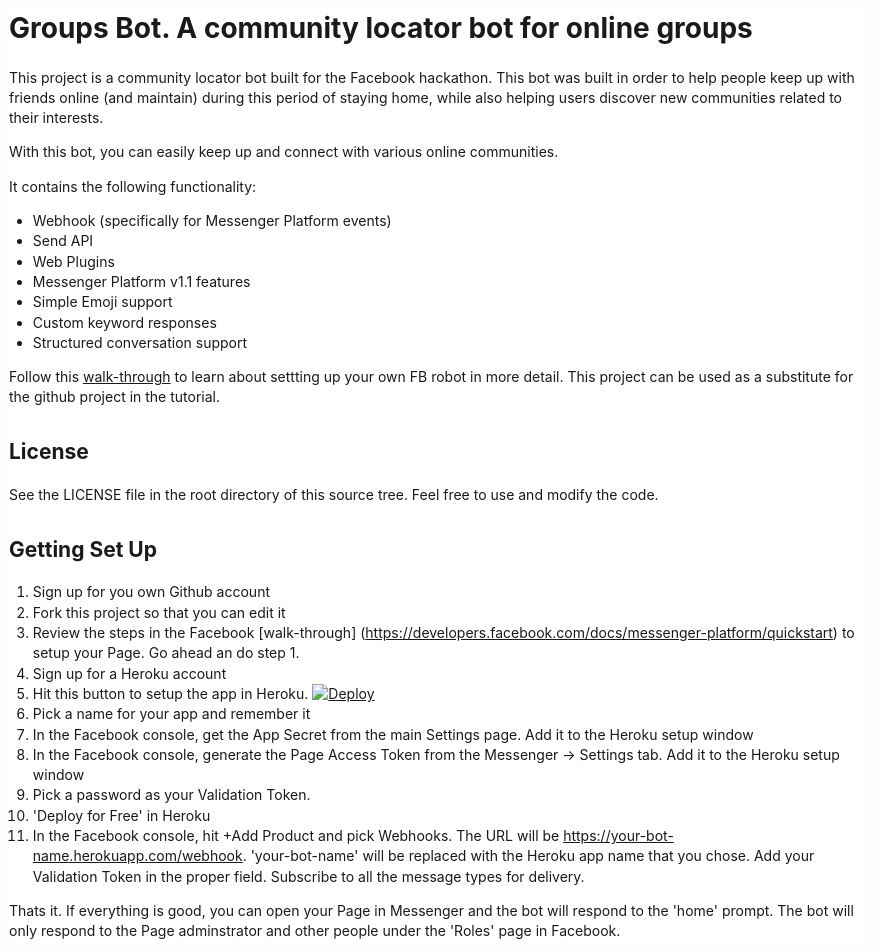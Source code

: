 # Groups Bot.  A community locator bot for online groups

This project is a community locator bot built for the Facebook hackathon. This bot was built in order to help people keep up with friends online (and maintain) during this period of staying home, while also helping users discover new communities related to their interests.

With this bot, you can easily keep up and connect with various online communities.


It contains the following functionality:

* Webhook (specifically for Messenger Platform events)
* Send API 
* Web Plugins
* Messenger Platform v1.1 features
* Simple Emoji support
* Custom keyword responses
* Structured conversation support

Follow this [walk-through](https://developers.facebook.com/docs/messenger-platform/quickstart) to learn about settting up your own FB robot in more detail.  This project can be used as a substitute for the github project in the tutorial.

## License

See the LICENSE file in the root directory of this source tree. Feel free to use and modify the code.

## Getting Set Up

1. Sign up for you own Github account
2. Fork this project so that you can edit it
3. Review the steps in the Facebook [walk-through] (https://developers.facebook.com/docs/messenger-platform/quickstart) to setup your Page.  Go ahead an do step 1.
4. Sign up for a Heroku account
5. Hit this button to setup the app in Heroku.
 [![Deploy](https://www.herokucdn.com/deploy/button.svg)](https://heroku.com/deploy?template=https://github.com/matthewericfisher/fb-robot)
7. Pick a name for your app and remember it
8. In the Facebook console, get the App Secret from the main Settings page.  Add it to the Heroku setup window
9. In the Facebook console, generate the Page Access Token from the Messenger -> Settings tab. Add it to the Heroku setup  window
10. Pick a password as your Validation Token.
11. 'Deploy for Free' in Heroku
12. In the Facebook console, hit +Add Product and pick Webhooks.  The URL will be https://your-bot-name.herokuapp.com/webhook.  'your-bot-name' will be replaced with the Heroku app name that you chose.  Add your Validation Token in the proper field.    Subscribe to  all the message types for delivery.

Thats it. If everything is good, you can open your Page in Messenger and the bot will respond to the 'home' prompt.  The bot will only respond to the Page adminstrator and other people under the 'Roles' page in Facebook.  
